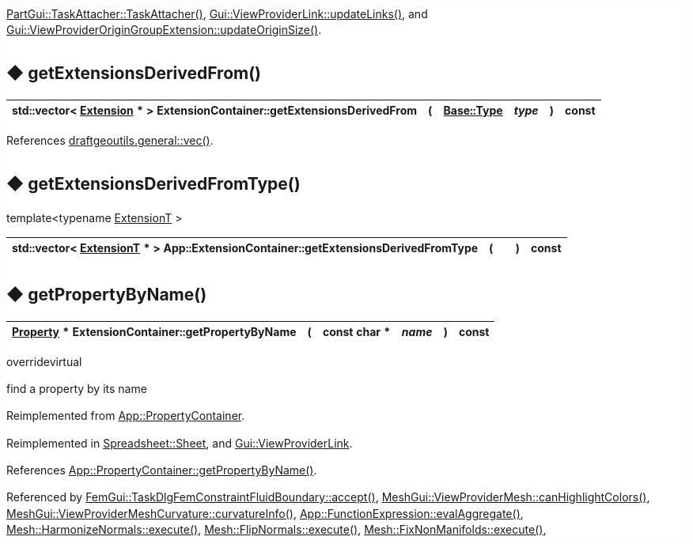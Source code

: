 [PartGui::TaskAttacher::TaskAttacher()](../../df/d45/classPartGui_1_1TaskAttacher.html#ae3b7e331323f8a005efc1e55579240a6),
[Gui::ViewProviderLink::updateLinks()](../../d6/d59/classGui_1_1ViewProviderLink.html#a5e2b967d8593728e9373a139c1b7e2fc),
and
[Gui::ViewProviderOriginGroupExtension::updateOriginSize()](../../d6/dd1/classGui_1_1ViewProviderOriginGroupExtension.html#a254bd812cc1814ed270f1d92e445ad8e).

## ◆ getExtensionsDerivedFrom()

std::vector< [Extension](../../d8/dc7/classApp_1_1Extension.html) * > ExtensionContainer::getExtensionsDerivedFrom  | ( | [Base::Type](../../dc/dee/classBase_1_1Type.html) | _type_| ) |  const  
---|---|---|---|---|---  
  
References
[draftgeoutils.general::vec()](../../d9/dfd/group__draftgeoutils.html#gad8ccb48490b88fe43f234c673531265c).

## ◆ getExtensionsDerivedFromType()

template<typename [ExtensionT](../../df/d73/classExtensionT.html) >

std::vector< [ExtensionT](../../df/d73/classExtensionT.html) * > App::ExtensionContainer::getExtensionsDerivedFromType  | ( | | ) |  const  
---|---|---|---|---  
  
## ◆ getPropertyByName()

| [Property](../../d0/da9/classApp_1_1Property.html) * ExtensionContainer::getPropertyByName  | ( | const char *  | _name_| ) |  const  
---|---|---|---|---|---  
overridevirtual  
  
find a property by its name

Reimplemented from
[App::PropertyContainer](../../d5/d48/classApp_1_1PropertyContainer.html#a503f7cfc13b71bc44e7adc69c5386ff2).

Reimplemented in
[Spreadsheet::Sheet](../../d0/da8/classSpreadsheet_1_1Sheet.html#af40fb7fff53d89116462ae1816d43478),
and
[Gui::ViewProviderLink](../../d6/d59/classGui_1_1ViewProviderLink.html#a17a9af10ec6818cb73aff3e1fdc9c5f7).

References
[App::PropertyContainer::getPropertyByName()](../../d5/d48/classApp_1_1PropertyContainer.html#a503f7cfc13b71bc44e7adc69c5386ff2).

Referenced by
[FemGui::TaskDlgFemConstraintFluidBoundary::accept()](../../da/d17/classFemGui_1_1TaskDlgFemConstraintFluidBoundary.html#a92106711f12fb0fb783c7e411d8f3923),
[MeshGui::ViewProviderMesh::canHighlightColors()](../../d7/dc1/classMeshGui_1_1ViewProviderMesh.html#a4ecd94eb5619800f1ba36eb7648552bf),
[MeshGui::ViewProviderMeshCurvature::curvatureInfo()](../../db/d1c/classMeshGui_1_1ViewProviderMeshCurvature.html#aa2902a6b29f9d107136899cdbf8eca28),
[App::FunctionExpression::evalAggregate()](../../d6/da3/classApp_1_1FunctionExpression.html#ad9267dc1decdafaaa129f1bd51de07e4),
[Mesh::HarmonizeNormals::execute()](../../d8/d1c/classMesh_1_1HarmonizeNormals.html#a7f4d3c74b5c71fcb87e8467ae09a78f0),
[Mesh::FlipNormals::execute()](../../d3/d05/classMesh_1_1FlipNormals.html#a781c0a4c289cd3fecb312a743d04c2a6),
[Mesh::FixNonManifolds::execute()](../../d5/d33/classMesh_1_1FixNonManifolds.html#a1ee7ec392eeb5cb3a206989d21b3e3bc),